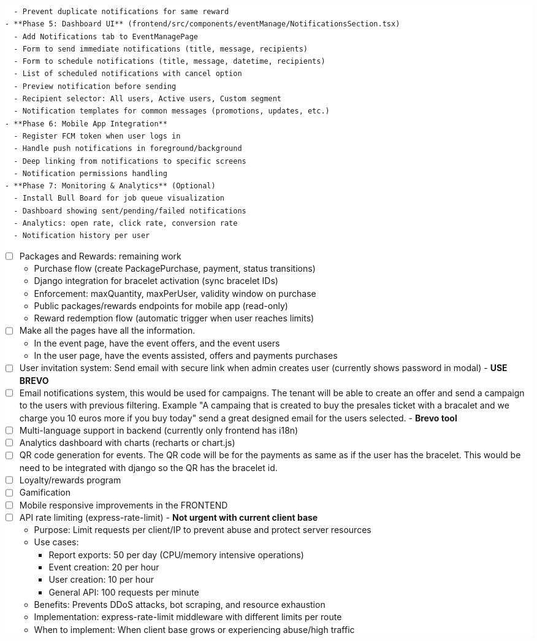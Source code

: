       - Prevent duplicate notifications for same reward
    - **Phase 5: Dashboard UI** (frontend/src/components/eventManage/NotificationsSection.tsx)
      - Add Notifications tab to EventManagePage
      - Form to send immediate notifications (title, message, recipients)
      - Form to schedule notifications (title, message, datetime, recipients)
      - List of scheduled notifications with cancel option
      - Preview notification before sending
      - Recipient selector: All users, Active users, Custom segment
      - Notification templates for common messages (promotions, updates, etc.)
    - **Phase 6: Mobile App Integration**
      - Register FCM token when user logs in
      - Handle push notifications in foreground/background
      - Deep linking from notifications to specific screens
      - Notification permissions handling
    - **Phase 7: Monitoring & Analytics** (Optional)
      - Install Bull Board for job queue visualization
      - Dashboard showing sent/pending/failed notifications
      - Analytics: open rate, click rate, conversion rate
      - Notification history per user
- [ ] Packages and Rewards: remaining work
    - Purchase flow (create PackagePurchase, payment, status transitions)
    - Django integration for bracelet activation (sync bracelet IDs)
    - Enforcement: maxQuantity, maxPerUser, validity window on purchase
    - Public packages/rewards endpoints for mobile app (read-only)
    - Reward redemption flow (automatic trigger when user reaches limits)
- [ ] Make all the pages have all the information.
    - In the event page, have the event offers, and the event users
    - In the user page, have the events assisted, offers and payments purchases
- [ ] User invitation system: Send email with secure link when admin creates user (currently shows password in modal) - **USE BREVO**
- [ ] Email notifications system, this would be used for campaigns. The tenant will be able to create an offer and send a campaign to the users with previous filtering. Example "A campaing that is created to buy the presales ticket with a bracalet and we charge you 10 euros more if you buy today" send a great designed email for the users selected.  - **Brevo tool**
- [ ] Multi-language support in backend (currently only frontend has i18n)
- [ ] Analytics dashboard with charts (recharts or chart.js)
- [ ] QR code generation for events. The QR code will be for the payments as same as if the user has the bracelet. This would be need to be integrated with django so the QR has the bracelet id.
- [ ] Loyalty/rewards program
- [ ] Gamification
- [ ] Mobile responsive improvements in the FRONTEND
- [ ] API rate limiting (express-rate-limit) - **Not urgent with current client base**
  - Purpose: Limit requests per client/IP to prevent abuse and protect server resources
  - Use cases:
    - Report exports: 50 per day (CPU/memory intensive operations)
    - Event creation: 20 per hour
    - User creation: 10 per hour
    - General API: 100 requests per minute
  - Benefits: Prevents DDoS attacks, bot scraping, and resource exhaustion
  - Implementation: express-rate-limit middleware with different limits per route
  - When to implement: When client base grows or experiencing abuse/high traffic
